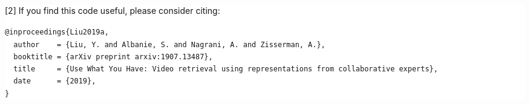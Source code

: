 [2] If you find this code useful, please consider citing:
```
@inproceedings{Liu2019a,
  author    = {Liu, Y. and Albanie, S. and Nagrani, A. and Zisserman, A.},
  booktitle = {arXiv preprint arxiv:1907.13487},
  title     = {Use What You Have: Video retrieval using representations from collaborative experts},
  date      = {2019},
}
```